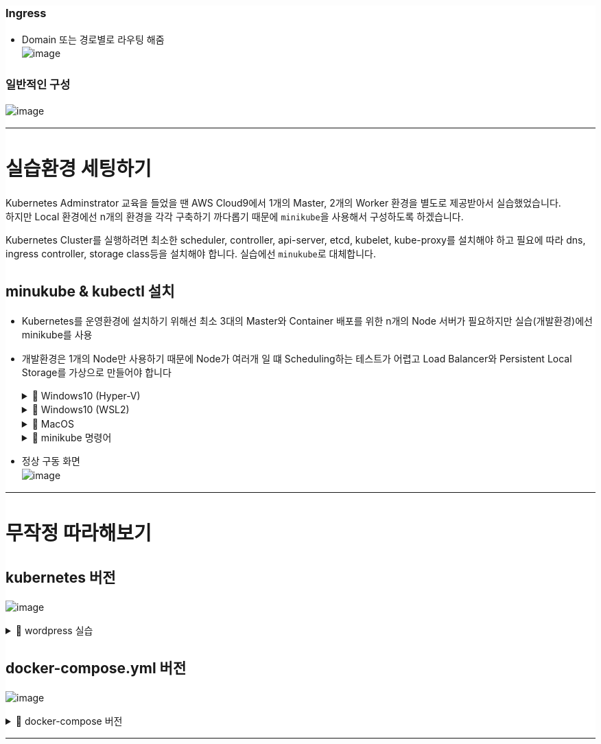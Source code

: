 ### Ingress
- Domain 또는 경로별로 라우팅 해줌    
  ![image](https://user-images.githubusercontent.com/21374902/157829810-1af8eeba-3202-4425-b7c3-0edd55aa5e7d.png)

### 일반적인 구성
![image](https://user-images.githubusercontent.com/21374902/157829970-ac03a92d-fe0d-40ef-8acd-80da6e846867.png)

---

# 실습환경 세팅하기
Kubernetes Adminstrator 교육을 들었을 땐 AWS Cloud9에서 1개의 Master, 2개의 Worker 환경을 별도로 제공받아서 실습했었습니다.  
하지만 Local 환경에선 n개의 환경을 각각 구축하기 까다롭기 때문에 `minikube`을 사용해서 구성하도록 하겠습니다.

Kubernetes Cluster를 실행하려면 최소한 scheduler, controller, api-server, etcd, kubelet, kube-proxy를 설치해야 하고 필요에 따라 dns, ingress controller, storage class등을 설치해야 합니다. 실습에선 `minukube`로 대체합니다.

## minukube & kubectl 설치
- Kubernetes를 운영환경에 설치하기 위해선 최소 3대의 Master와 Container 배포를 위한 n개의 Node 서버가 필요하지만 실습(개발환경)에선 minikube를 사용
- 개발환경은 1개의 Node만 사용하기 때문에 Node가 여러개 일 떄 Scheduling하는 테스트가 어렵고 Load Balancer와 Persistent Local Storage를 가상으로 만들어야 합니다
  <details><summary> 📑 Windows10 (Hyper-V)</summary></details>

  <details><summary> 📑 Windows10 (WSL2)</summary></details>

  <details><summary> 📑 MacOS </summary></details>

  <details><summary> 📑 minikube 명령어</summary></details>

- 정상 구동 화면  
  ![image](https://user-images.githubusercontent.com/21374902/157167987-36ab1b4e-bad0-4355-ac44-5faedd0b30d6.png)

---

# 무작정 따라해보기
## kubernetes 버전  
  ![image](https://user-images.githubusercontent.com/21374902/157173397-bcf2a579-9f5b-48a6-bbce-de732ae857a2.png)  
<details><summary>📑 wordpress 실습</summary></details>

## docker-compose.yml 버전

  ![image](https://user-images.githubusercontent.com/21374902/157173260-bbbe2ee7-3b5d-4033-89b0-0d9458a7818b.png)
  
<details><summary> 📑 docker-compose 버전</summary></details>

---
